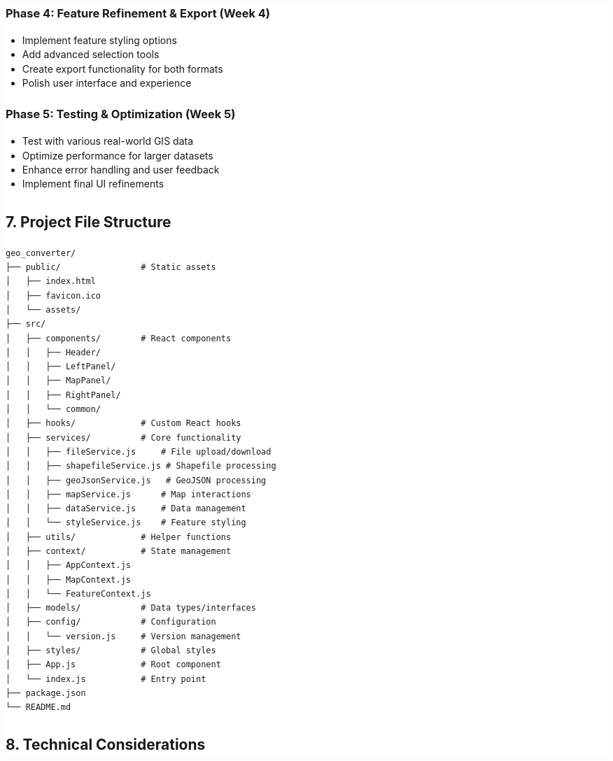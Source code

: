 ### Phase 4: Feature Refinement & Export (Week 4)
- Implement feature styling options
- Add advanced selection tools
- Create export functionality for both formats
- Polish user interface and experience

### Phase 5: Testing & Optimization (Week 5)
- Test with various real-world GIS data
- Optimize performance for larger datasets
- Enhance error handling and user feedback
- Implement final UI refinements

## 7. Project File Structure

```
geo_converter/
├── public/                # Static assets
│   ├── index.html
│   ├── favicon.ico
│   └── assets/
├── src/
│   ├── components/        # React components
│   │   ├── Header/
│   │   ├── LeftPanel/
│   │   ├── MapPanel/
│   │   ├── RightPanel/
│   │   └── common/
│   ├── hooks/             # Custom React hooks
│   ├── services/          # Core functionality
│   │   ├── fileService.js     # File upload/download
│   │   ├── shapefileService.js # Shapefile processing
│   │   ├── geoJsonService.js   # GeoJSON processing
│   │   ├── mapService.js      # Map interactions
│   │   ├── dataService.js     # Data management
│   │   └── styleService.js    # Feature styling
│   ├── utils/             # Helper functions
│   ├── context/           # State management
│   │   ├── AppContext.js
│   │   ├── MapContext.js
│   │   └── FeatureContext.js
│   ├── models/            # Data types/interfaces
│   ├── config/            # Configuration
│   │   └── version.js     # Version management
│   ├── styles/            # Global styles
│   ├── App.js             # Root component
│   └── index.js           # Entry point
├── package.json
└── README.md
```

## 8. Technical Considerations
